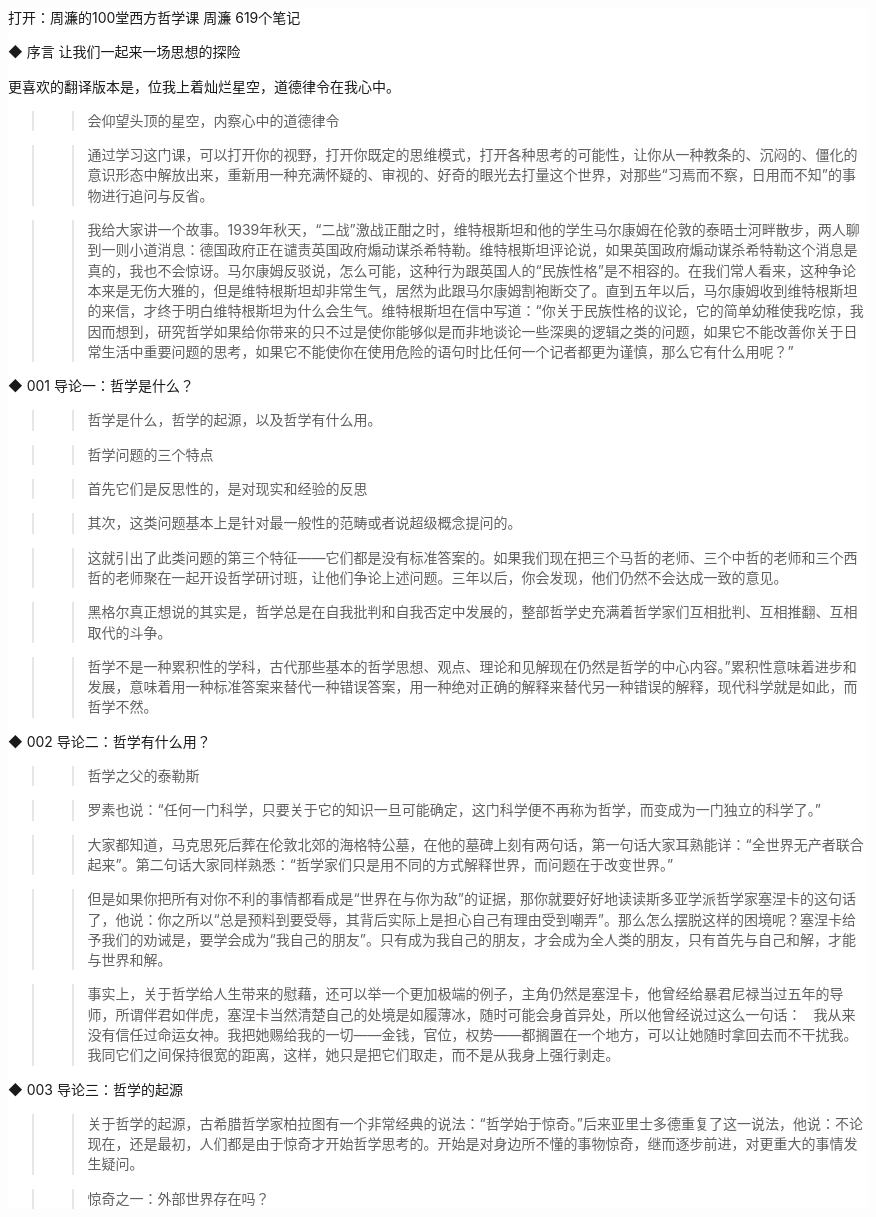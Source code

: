 打开：周濂的100堂西方哲学课
周濂
619个笔记


◆ 序言 让我们一起来一场思想的探险

更喜欢的翻译版本是，位我上着灿烂星空，道德律令在我心中。
>> 会仰望头顶的星空，内察心中的道德律令

>> 通过学习这门课，可以打开你的视野，打开你既定的思维模式，打开各种思考的可能性，让你从一种教条的、沉闷的、僵化的意识形态中解放出来，重新用一种充满怀疑的、审视的、好奇的眼光去打量这个世界，对那些“习焉而不察，日用而不知”的事物进行追问与反省。

>> 我给大家讲一个故事。1939年秋天，“二战”激战正酣之时，维特根斯坦和他的学生马尔康姆在伦敦的泰晤士河畔散步，两人聊到一则小道消息：德国政府正在谴责英国政府煽动谋杀希特勒。维特根斯坦评论说，如果英国政府煽动谋杀希特勒这个消息是真的，我也不会惊讶。马尔康姆反驳说，怎么可能，这种行为跟英国人的“民族性格”是不相容的。在我们常人看来，这种争论本来是无伤大雅的，但是维特根斯坦却非常生气，居然为此跟马尔康姆割袍断交了。直到五年以后，马尔康姆收到维特根斯坦的来信，才终于明白维特根斯坦为什么会生气。维特根斯坦在信中写道：“你关于民族性格的议论，它的简单幼稚使我吃惊，我因而想到，研究哲学如果给你带来的只不过是使你能够似是而非地谈论一些深奥的逻辑之类的问题，如果它不能改善你关于日常生活中重要问题的思考，如果它不能使你在使用危险的语句时比任何一个记者都更为谨慎，那么它有什么用呢？”


◆ 001 导论一：哲学是什么？

>> 哲学是什么，哲学的起源，以及哲学有什么用。

>> 哲学问题的三个特点

>> 首先它们是反思性的，是对现实和经验的反思

>> 其次，这类问题基本上是针对最一般性的范畴或者说超级概念提问的。

>> 这就引出了此类问题的第三个特征——它们都是没有标准答案的。如果我们现在把三个马哲的老师、三个中哲的老师和三个西哲的老师聚在一起开设哲学研讨班，让他们争论上述问题。三年以后，你会发现，他们仍然不会达成一致的意见。

>> 黑格尔真正想说的其实是，哲学总是在自我批判和自我否定中发展的，整部哲学史充满着哲学家们互相批判、互相推翻、互相取代的斗争。

>> 哲学不是一种累积性的学科，古代那些基本的哲学思想、观点、理论和见解现在仍然是哲学的中心内容。”累积性意味着进步和发展，意味着用一种标准答案来替代一种错误答案，用一种绝对正确的解释来替代另一种错误的解释，现代科学就是如此，而哲学不然。


◆ 002 导论二：哲学有什么用？

>> 哲学之父的泰勒斯

>> 罗素也说：“任何一门科学，只要关于它的知识一旦可能确定，这门科学便不再称为哲学，而变成为一门独立的科学了。”

>> 大家都知道，马克思死后葬在伦敦北郊的海格特公墓，在他的墓碑上刻有两句话，第一句话大家耳熟能详：“全世界无产者联合起来”。第二句话大家同样熟悉：“哲学家们只是用不同的方式解释世界，而问题在于改变世界。”

>> 但是如果你把所有对你不利的事情都看成是“世界在与你为敌”的证据，那你就要好好地读读斯多亚学派哲学家塞涅卡的这句话了，他说：你之所以“总是预料到要受辱，其背后实际上是担心自己有理由受到嘲弄”。那么怎么摆脱这样的困境呢？塞涅卡给予我们的劝诫是，要学会成为“我自己的朋友”。只有成为我自己的朋友，才会成为全人类的朋友，只有首先与自己和解，才能与世界和解。

>> 事实上，关于哲学给人生带来的慰藉，还可以举一个更加极端的例子，主角仍然是塞涅卡，他曾经给暴君尼禄当过五年的导师，所谓伴君如伴虎，塞涅卡当然清楚自己的处境是如履薄冰，随时可能会身首异处，所以他曾经说过这么一句话：
 
我从来没有信任过命运女神。我把她赐给我的一切——金钱，官位，权势——都搁置在一个地方，可以让她随时拿回去而不干扰我。我同它们之间保持很宽的距离，这样，她只是把它们取走，而不是从我身上强行剥走。
 


◆ 003 导论三：哲学的起源

>> 关于哲学的起源，古希腊哲学家柏拉图有一个非常经典的说法：“哲学始于惊奇。”后来亚里士多德重复了这一说法，他说：不论现在，还是最初，人们都是由于惊奇才开始哲学思考的。开始是对身边所不懂的事物惊奇，继而逐步前进，对更重大的事情发生疑问。

>> 惊奇之一：外部世界存在吗？
